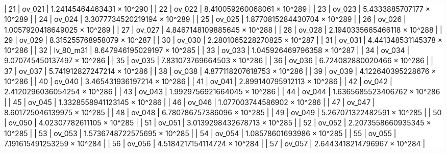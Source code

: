 | 21 | ov_021 | 1.24145464463431 × 10^290 |
| 22 | ov_022 | 8.410059260068061 × 10^289 |
| 23 | ov_023 | 5.4333885707177 × 10^289 |
| 24 | ov_024 | 3.3077734520219194 × 10^289 |
| 25 | ov_025 | 1.8770815284430704 × 10^289 |
| 26 | ov_026 | 1.0057920418649025 × 10^289 |
| 27 | ov_027 | 4.8467148109885645 × 10^288 |
| 28 | ov_028 | 2.1940335665466118 × 10^288 |
| 29 | ov_029 | 8.315255768958079 × 10^287 |
| 30 | ov_030 | 2.2801065228270825 × 10^287 |
| 31 | ov_031 | 4.441348531145378 × 10^286 |
| 32 | lv_80_m31 | 8.647946195029197 × 10^285 |
| 33 | ov_033 | 1.045926469796358 × 10^287 |
| 34 | ov_034 | 9.070745450137497 × 10^286 |
| 35 | ov_035 | 7.831073769664503 × 10^286 |
| 36 | ov_036 | 6.724082880020466 × 10^286 |
| 37 | ov_037 | 5.741912827247214 × 10^286 |
| 38 | ov_038 | 4.877118207618753 × 10^286 |
| 39 | ov_039 | 4.122640395228676 × 10^286 |
| 40 | ov_040 | 3.465431936197214 × 10^286 |
| 41 | ov_041 | 2.899140795912113 × 10^286 |
| 42 | ov_042 | 2.4120296036054254 × 10^286 |
| 43 | ov_043 | 1.9929756921664045 × 10^286 |
| 44 | ov_044 | 1.6365685523406762 × 10^286 |
| 45 | ov_045 | 1.3328558941123145 × 10^286 |
| 46 | ov_046 | 1.077003744586902 × 10^286 |
| 47 | ov_047 | 8.601725046139975 × 10^285 |
| 48 | ov_048 | 6.780786757386096 × 10^285 |
| 49 | ov_049 | 5.267071322482591 × 10^285 |
| 50 | ov_050 | 4.02307782611105 × 10^285 |
| 51 | ov_051 | 3.0139298432678713 × 10^285 |
| 52 | ov_052 | 2.2073558660935345 × 10^285 |
| 53 | ov_053 | 1.5736748722575695 × 10^285 |
| 54 | ov_054 | 1.08578601693986 × 10^285 |
| 55 | ov_055 | 7.191615491253259 × 10^284 |
| 56 | ov_056 | 4.5184217154114724 × 10^284 |
| 57 | ov_057 | 2.6443418214796967 × 10^284 |